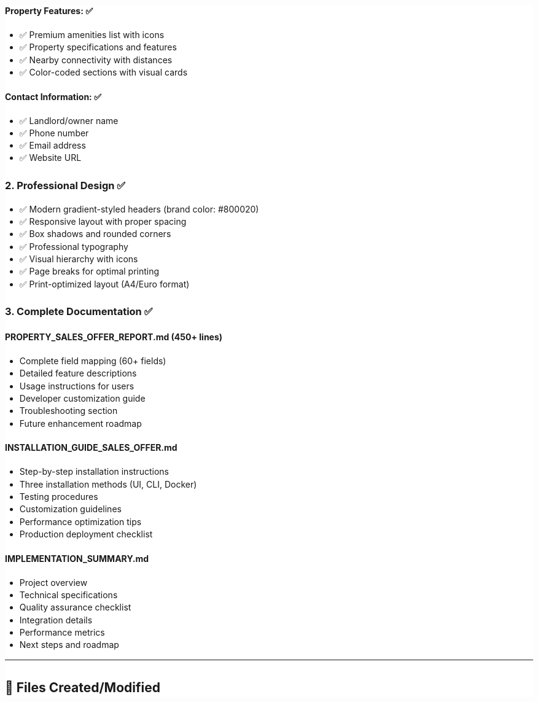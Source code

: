 #### **Property Features:** ✅
- ✅ Premium amenities list with icons
- ✅ Property specifications and features
- ✅ Nearby connectivity with distances
- ✅ Color-coded sections with visual cards

#### **Contact Information:** ✅
- ✅ Landlord/owner name
- ✅ Phone number
- ✅ Email address
- ✅ Website URL

### 2. **Professional Design** ✅
- ✅ Modern gradient-styled headers (brand color: #800020)
- ✅ Responsive layout with proper spacing
- ✅ Box shadows and rounded corners
- ✅ Professional typography
- ✅ Visual hierarchy with icons
- ✅ Page breaks for optimal printing
- ✅ Print-optimized layout (A4/Euro format)

### 3. **Complete Documentation** ✅

#### **PROPERTY_SALES_OFFER_REPORT.md** (450+ lines)
- Complete field mapping (60+ fields)
- Detailed feature descriptions
- Usage instructions for users
- Developer customization guide
- Troubleshooting section
- Future enhancement roadmap

#### **INSTALLATION_GUIDE_SALES_OFFER.md**
- Step-by-step installation instructions
- Three installation methods (UI, CLI, Docker)
- Testing procedures
- Customization guidelines
- Performance optimization tips
- Production deployment checklist

#### **IMPLEMENTATION_SUMMARY.md**
- Project overview
- Technical specifications
- Quality assurance checklist
- Integration details
- Performance metrics
- Next steps and roadmap

---

## 📁 Files Created/Modified
